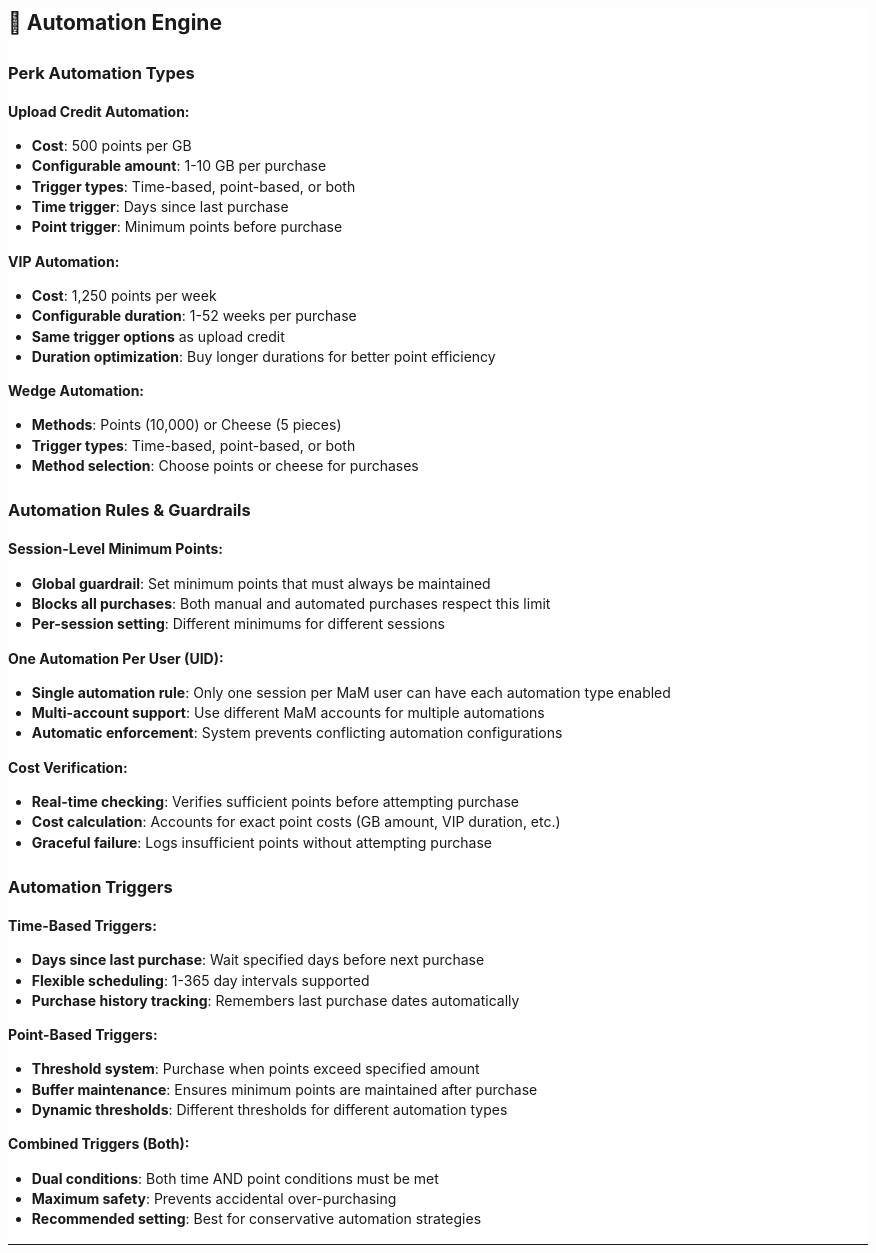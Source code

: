 
## 🔄 Automation Engine

### Perk Automation Types

**Upload Credit Automation:**
- **Cost**: 500 points per GB
- **Configurable amount**: 1-10 GB per purchase
- **Trigger types**: Time-based, point-based, or both
- **Time trigger**: Days since last purchase
- **Point trigger**: Minimum points before purchase

**VIP Automation:**
- **Cost**: 1,250 points per week
- **Configurable duration**: 1-52 weeks per purchase
- **Same trigger options** as upload credit
- **Duration optimization**: Buy longer durations for better point efficiency

**Wedge Automation:**
- **Methods**: Points (10,000) or Cheese (5 pieces)
- **Trigger types**: Time-based, point-based, or both
- **Method selection**: Choose points or cheese for purchases

### Automation Rules & Guardrails

**Session-Level Minimum Points:**
- **Global guardrail**: Set minimum points that must always be maintained
- **Blocks all purchases**: Both manual and automated purchases respect this limit
- **Per-session setting**: Different minimums for different sessions

**One Automation Per User (UID):**
- **Single automation rule**: Only one session per MaM user can have each automation type enabled
- **Multi-account support**: Use different MaM accounts for multiple automations
- **Automatic enforcement**: System prevents conflicting automation configurations

**Cost Verification:**
- **Real-time checking**: Verifies sufficient points before attempting purchase
- **Cost calculation**: Accounts for exact point costs (GB amount, VIP duration, etc.)
- **Graceful failure**: Logs insufficient points without attempting purchase

### Automation Triggers

**Time-Based Triggers:**
- **Days since last purchase**: Wait specified days before next purchase
- **Flexible scheduling**: 1-365 day intervals supported
- **Purchase history tracking**: Remembers last purchase dates automatically

**Point-Based Triggers:**
- **Threshold system**: Purchase when points exceed specified amount
- **Buffer maintenance**: Ensures minimum points are maintained after purchase
- **Dynamic thresholds**: Different thresholds for different automation types

**Combined Triggers (Both):**
- **Dual conditions**: Both time AND point conditions must be met
- **Maximum safety**: Prevents accidental over-purchasing
- **Recommended setting**: Best for conservative automation strategies

---